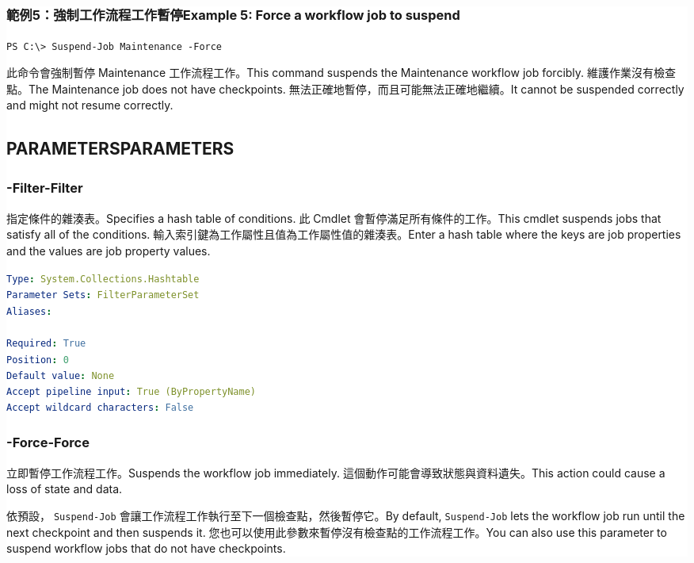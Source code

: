 ### <span data-ttu-id="0645c-159">範例5：強制工作流程工作暫停</span><span class="sxs-lookup"><span data-stu-id="0645c-159">Example 5: Force a workflow job to suspend</span></span>

```
PS C:\> Suspend-Job Maintenance -Force
```

<span data-ttu-id="0645c-160">此命令會強制暫停 Maintenance 工作流程工作。</span><span class="sxs-lookup"><span data-stu-id="0645c-160">This command suspends the Maintenance workflow job forcibly.</span></span> <span data-ttu-id="0645c-161">維護作業沒有檢查點。</span><span class="sxs-lookup"><span data-stu-id="0645c-161">The Maintenance job does not have checkpoints.</span></span> <span data-ttu-id="0645c-162">無法正確地暫停，而且可能無法正確地繼續。</span><span class="sxs-lookup"><span data-stu-id="0645c-162">It cannot be suspended correctly and might not resume correctly.</span></span>

## <span data-ttu-id="0645c-163">PARAMETERS</span><span class="sxs-lookup"><span data-stu-id="0645c-163">PARAMETERS</span></span>

### <span data-ttu-id="0645c-164">-Filter</span><span class="sxs-lookup"><span data-stu-id="0645c-164">-Filter</span></span>

<span data-ttu-id="0645c-165">指定條件的雜湊表。</span><span class="sxs-lookup"><span data-stu-id="0645c-165">Specifies a hash table of conditions.</span></span> <span data-ttu-id="0645c-166">此 Cmdlet 會暫停滿足所有條件的工作。</span><span class="sxs-lookup"><span data-stu-id="0645c-166">This cmdlet suspends jobs that satisfy all of the conditions.</span></span>
<span data-ttu-id="0645c-167">輸入索引鍵為工作屬性且值為工作屬性值的雜湊表。</span><span class="sxs-lookup"><span data-stu-id="0645c-167">Enter a hash table where the keys are job properties and the values are job property values.</span></span>

```yaml
Type: System.Collections.Hashtable
Parameter Sets: FilterParameterSet
Aliases:

Required: True
Position: 0
Default value: None
Accept pipeline input: True (ByPropertyName)
Accept wildcard characters: False
```

### <span data-ttu-id="0645c-168">-Force</span><span class="sxs-lookup"><span data-stu-id="0645c-168">-Force</span></span>

<span data-ttu-id="0645c-169">立即暫停工作流程工作。</span><span class="sxs-lookup"><span data-stu-id="0645c-169">Suspends the workflow job immediately.</span></span> <span data-ttu-id="0645c-170">這個動作可能會導致狀態與資料遺失。</span><span class="sxs-lookup"><span data-stu-id="0645c-170">This action could cause a loss of state and data.</span></span>

<span data-ttu-id="0645c-171">依預設， `Suspend-Job` 會讓工作流程工作執行至下一個檢查點，然後暫停它。</span><span class="sxs-lookup"><span data-stu-id="0645c-171">By default, `Suspend-Job` lets the workflow job run until the next checkpoint and then suspends it.</span></span>
<span data-ttu-id="0645c-172">您也可以使用此參數來暫停沒有檢查點的工作流程工作。</span><span class="sxs-lookup"><span data-stu-id="0645c-172">You can also use this parameter to suspend workflow jobs that do not have checkpoints.</span></span>
